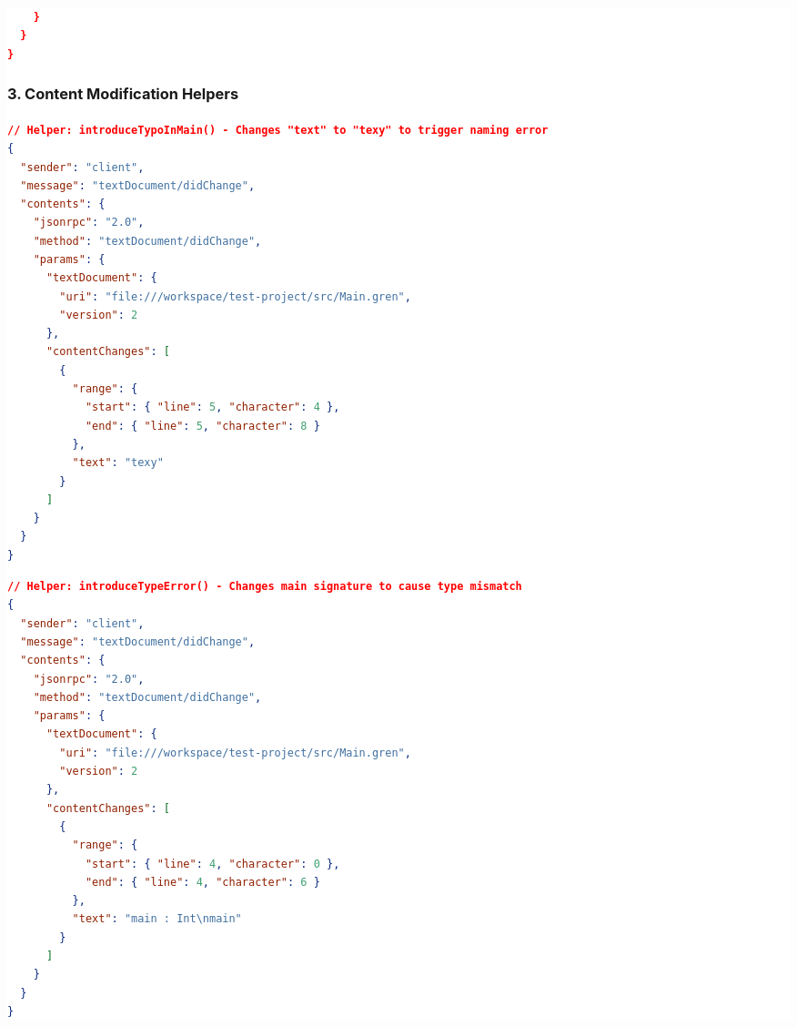 ```json
    }
  }
}
```

### 3. Content Modification Helpers

```json
// Helper: introduceTypoInMain() - Changes "text" to "texy" to trigger naming error
{
  "sender": "client",
  "message": "textDocument/didChange",
  "contents": {
    "jsonrpc": "2.0",
    "method": "textDocument/didChange",
    "params": {
      "textDocument": {
        "uri": "file:///workspace/test-project/src/Main.gren",
        "version": 2
      },
      "contentChanges": [
        {
          "range": {
            "start": { "line": 5, "character": 4 },
            "end": { "line": 5, "character": 8 }
          },
          "text": "texy"
        }
      ]
    }
  }
}
```

```json
// Helper: introduceTypeError() - Changes main signature to cause type mismatch
{
  "sender": "client",
  "message": "textDocument/didChange",
  "contents": {
    "jsonrpc": "2.0",
    "method": "textDocument/didChange",
    "params": {
      "textDocument": {
        "uri": "file:///workspace/test-project/src/Main.gren",
        "version": 2
      },
      "contentChanges": [
        {
          "range": {
            "start": { "line": 4, "character": 0 },
            "end": { "line": 4, "character": 6 }
          },
          "text": "main : Int\nmain"
        }
      ]
    }
  }
}
```
